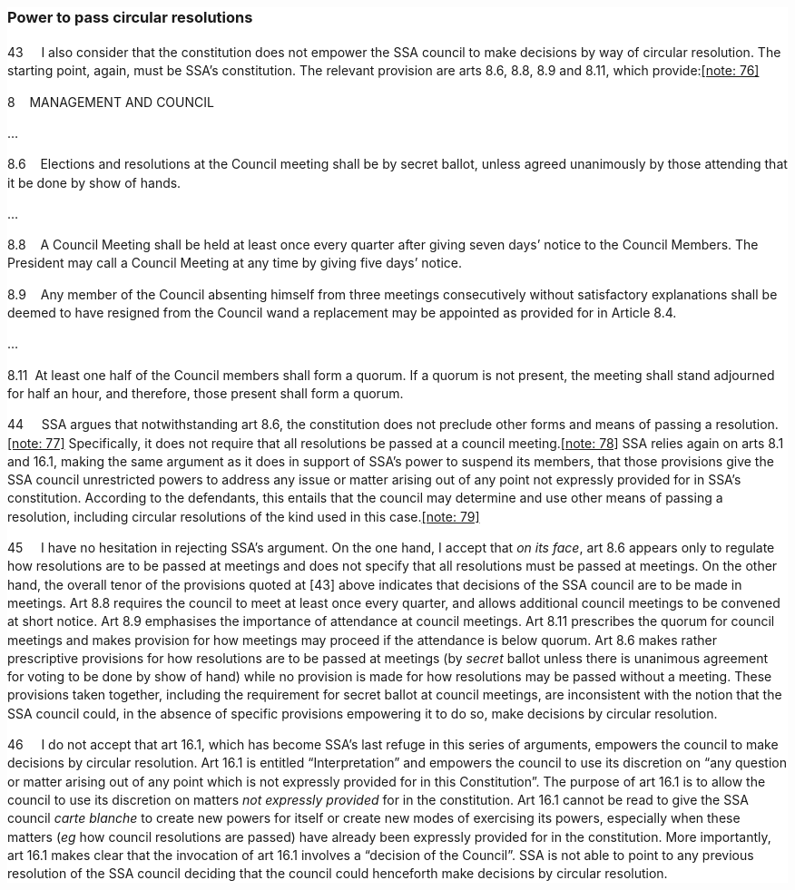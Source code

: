 ### Power to pass circular resolutions

43     I also consider that the constitution does not empower the SSA council to make decisions by way of circular resolution. The starting point, again, must be SSA’s constitution. The relevant provision are arts 8.6, 8.8, 8.9 and 8.11, which provide:[\[note: 76\]](#Ftn_76)

8    MANAGEMENT AND COUNCIL

…

8.6    Elections and resolutions at the Council meeting shall be by secret ballot, unless agreed unanimously by those attending that it be done by show of hands.

…

8.8    A Council Meeting shall be held at least once every quarter after giving seven days’ notice to the Council Members. The President may call a Council Meeting at any time by giving five days’ notice.

8.9    Any member of the Council absenting himself from three meetings consecutively without satisfactory explanations shall be deemed to have resigned from the Council wand a replacement may be appointed as provided for in Article 8.4.

…

8.11  At least one half of the Council members shall form a quorum. If a quorum is not present, the meeting shall stand adjourned for half an hour, and therefore, those present shall form a quorum.

44     SSA argues that notwithstanding art 8.6, the constitution does not preclude other forms and means of passing a resolution.[\[note: 77\]](#Ftn_77) Specifically, it does not require that all resolutions be passed at a council meeting.[\[note: 78\]](#Ftn_78) SSA relies again on arts 8.1 and 16.1, making the same argument as it does in support of SSA’s power to suspend its members, that those provisions give the SSA council unrestricted powers to address any issue or matter arising out of any point not expressly provided for in SSA’s constitution. According to the defendants, this entails that the council may determine and use other means of passing a resolution, including circular resolutions of the kind used in this case.[\[note: 79\]](#Ftn_79)

45     I have no hesitation in rejecting SSA’s argument. On the one hand, I accept that _on its face_, art 8.6 appears only to regulate how resolutions are to be passed at meetings and does not specify that all resolutions must be passed at meetings. On the other hand, the overall tenor of the provisions quoted at \[43\] above indicates that decisions of the SSA council are to be made in meetings. Art 8.8 requires the council to meet at least once every quarter, and allows additional council meetings to be convened at short notice. Art 8.9 emphasises the importance of attendance at council meetings. Art 8.11 prescribes the quorum for council meetings and makes provision for how meetings may proceed if the attendance is below quorum. Art 8.6 makes rather prescriptive provisions for how resolutions are to be passed at meetings (by _secret_ ballot unless there is unanimous agreement for voting to be done by show of hand) while no provision is made for how resolutions may be passed without a meeting. These provisions taken together, including the requirement for secret ballot at council meetings, are inconsistent with the notion that the SSA council could, in the absence of specific provisions empowering it to do so, make decisions by circular resolution.

46     I do not accept that art 16.1, which has become SSA’s last refuge in this series of arguments, empowers the council to make decisions by circular resolution. Art 16.1 is entitled “Interpretation” and empowers the council to use its discretion on “any question or matter arising out of any point which is not expressly provided for in this Constitution”. The purpose of art 16.1 is to allow the council to use its discretion on matters _not expressly provided_ for in the constitution. Art 16.1 cannot be read to give the SSA council _carte blanche_ to create new powers for itself or create new modes of exercising its powers, especially when these matters (_eg_ how council resolutions are passed) have already been expressly provided for in the constitution. More importantly, art 16.1 makes clear that the invocation of art 16.1 involves a “decision of the Council”. SSA is not able to point to any previous resolution of the SSA council deciding that the council could henceforth make decisions by circular resolution.
